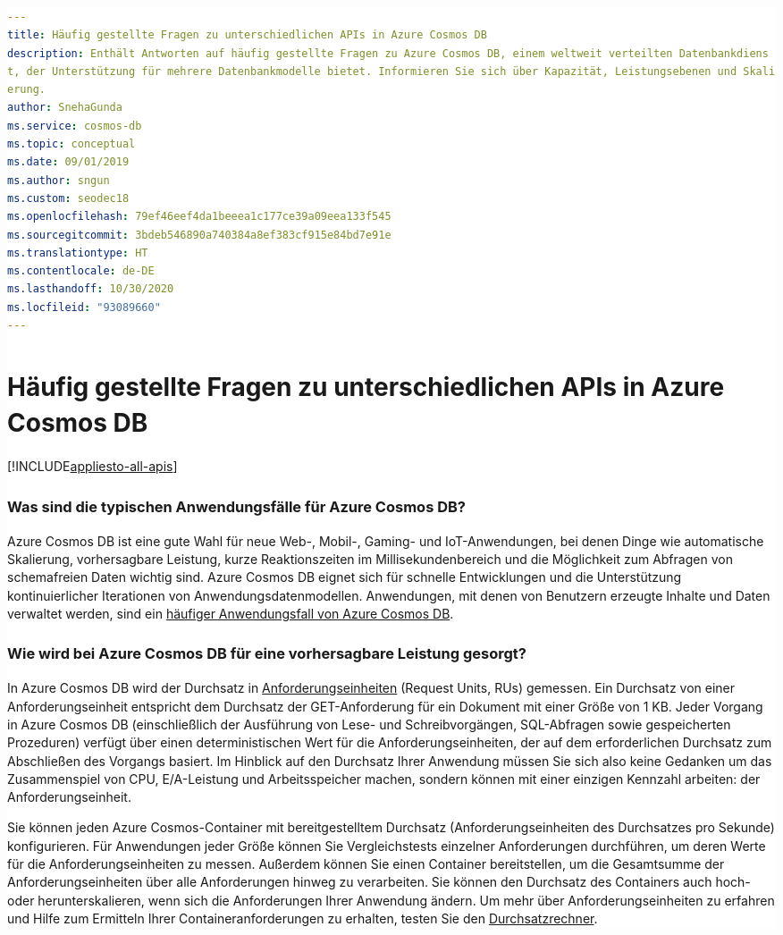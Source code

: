 ```yaml
---
title: Häufig gestellte Fragen zu unterschiedlichen APIs in Azure Cosmos DB
description: Enthält Antworten auf häufig gestellte Fragen zu Azure Cosmos DB, einem weltweit verteilten Datenbankdienst, der Unterstützung für mehrere Datenbankmodelle bietet. Informieren Sie sich über Kapazität, Leistungsebenen und Skalierung.
author: SnehaGunda
ms.service: cosmos-db
ms.topic: conceptual
ms.date: 09/01/2019
ms.author: sngun
ms.custom: seodec18
ms.openlocfilehash: 79ef46eef4da1beeea1c177ce39a09eea133f545
ms.sourcegitcommit: 3bdeb546890a740384a8ef383cf915e84bd7e91e
ms.translationtype: HT
ms.contentlocale: de-DE
ms.lasthandoff: 10/30/2020
ms.locfileid: "93089660"
---
```

# <a name="frequently-asked-questions-about-different-apis-in-azure-cosmos-db"></a>Häufig gestellte Fragen zu unterschiedlichen APIs in Azure Cosmos DB
[!INCLUDE[appliesto-all-apis](includes/appliesto-all-apis.md)]

### <a name="what-are-the-typical-use-cases-for-azure-cosmos-db"></a>Was sind die typischen Anwendungsfälle für Azure Cosmos DB?

Azure Cosmos DB ist eine gute Wahl für neue Web-, Mobil-, Gaming- und IoT-Anwendungen, bei denen Dinge wie automatische Skalierung, vorhersagbare Leistung, kurze Reaktionszeiten im Millisekundenbereich und die Möglichkeit zum Abfragen von schemafreien Daten wichtig sind. Azure Cosmos DB eignet sich für schnelle Entwicklungen und die Unterstützung kontinuierlicher Iterationen von Anwendungsdatenmodellen. Anwendungen, mit denen von Benutzern erzeugte Inhalte und Daten verwaltet werden, sind ein [häufiger Anwendungsfall von Azure Cosmos DB](use-cases.md).

### <a name="how-does-azure-cosmos-db-offer-predictable-performance"></a>Wie wird bei Azure Cosmos DB für eine vorhersagbare Leistung gesorgt?

In Azure Cosmos DB wird der Durchsatz in [Anforderungseinheiten](request-units.md) (Request Units, RUs) gemessen. Ein Durchsatz von einer Anforderungseinheit entspricht dem Durchsatz der GET-Anforderung für ein Dokument mit einer Größe von 1 KB. Jeder Vorgang in Azure Cosmos DB (einschließlich der Ausführung von Lese- und Schreibvorgängen, SQL-Abfragen sowie gespeicherten Prozeduren) verfügt über einen deterministischen Wert für die Anforderungseinheiten, der auf dem erforderlichen Durchsatz zum Abschließen des Vorgangs basiert. Im Hinblick auf den Durchsatz Ihrer Anwendung müssen Sie sich also keine Gedanken um das Zusammenspiel von CPU, E/A-Leistung und Arbeitsspeicher machen, sondern können mit einer einzigen Kennzahl arbeiten: der Anforderungseinheit.

Sie können jeden Azure Cosmos-Container mit bereitgestelltem Durchsatz (Anforderungseinheiten des Durchsatzes pro Sekunde) konfigurieren. Für Anwendungen jeder Größe können Sie Vergleichstests einzelner Anforderungen durchführen, um deren Werte für die Anforderungseinheiten zu messen. Außerdem können Sie einen Container bereitstellen, um die Gesamtsumme der Anforderungseinheiten über alle Anforderungen hinweg zu verarbeiten. Sie können den Durchsatz des Containers auch hoch- oder herunterskalieren, wenn sich die Anforderungen Ihrer Anwendung ändern. Um mehr über Anforderungseinheiten zu erfahren und Hilfe zum Ermitteln Ihrer Containeranforderungen zu erhalten, testen Sie den [Durchsatzrechner](https://www.documentdb.com/capacityplanner).
